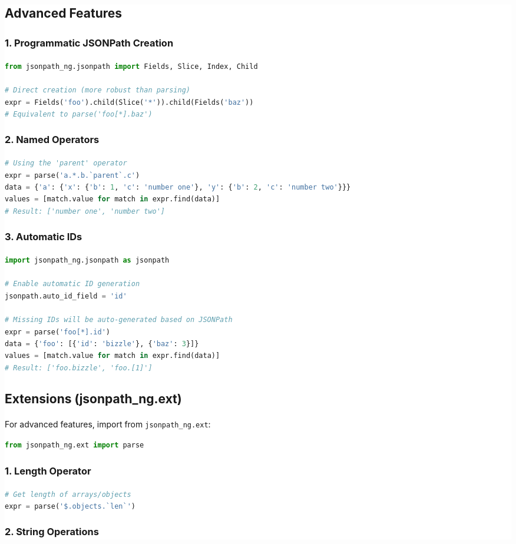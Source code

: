 ## Advanced Features

### 1. Programmatic JSONPath Creation

```python
from jsonpath_ng.jsonpath import Fields, Slice, Index, Child

# Direct creation (more robust than parsing)
expr = Fields('foo').child(Slice('*')).child(Fields('baz'))
# Equivalent to parse('foo[*].baz')
```

### 2. Named Operators

```python
# Using the 'parent' operator
expr = parse('a.*.b.`parent`.c')
data = {'a': {'x': {'b': 1, 'c': 'number one'}, 'y': {'b': 2, 'c': 'number two'}}}
values = [match.value for match in expr.find(data)]
# Result: ['number one', 'number two']
```

### 3. Automatic IDs

```python
import jsonpath_ng.jsonpath as jsonpath

# Enable automatic ID generation
jsonpath.auto_id_field = 'id'

# Missing IDs will be auto-generated based on JSONPath
expr = parse('foo[*].id')
data = {'foo': [{'id': 'bizzle'}, {'baz': 3}]}
values = [match.value for match in expr.find(data)]
# Result: ['foo.bizzle', 'foo.[1]']
```

## Extensions (jsonpath_ng.ext)

For advanced features, import from `jsonpath_ng.ext`:

```python
from jsonpath_ng.ext import parse
```

### 1. Length Operator

```python
# Get length of arrays/objects
expr = parse('$.objects.`len`')
```

### 2. String Operations
